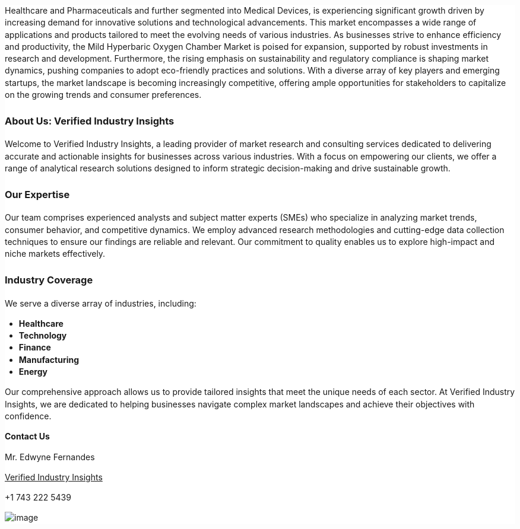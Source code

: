 Healthcare and Pharmaceuticals and further segmented into Medical Devices, is experiencing significant growth driven by increasing demand for innovative solutions and technological advancements. This market encompasses a wide range of applications and products tailored to meet the evolving needs of various industries. As businesses strive to enhance efficiency and productivity, the Mild Hyperbaric Oxygen Chamber Market is poised for expansion, supported by robust investments in research and development. Furthermore, the rising emphasis on sustainability and regulatory compliance is shaping market dynamics, pushing companies to adopt eco-friendly practices and solutions. With a diverse array of key players and emerging startups, the market landscape is becoming increasingly competitive, offering ample opportunities for stakeholders to capitalize on the growing trends and consumer preferences.</p><h3>About Us: Verified Industry Insights</h3><p>Welcome to Verified Industry Insights, a leading provider of market research and consulting services dedicated to delivering accurate and actionable insights for businesses across various industries. With a focus on empowering our clients, we offer a range of analytical research solutions designed to inform strategic decision-making and drive sustainable growth.</p><h3>Our Expertise</h3><p>Our team comprises experienced analysts and subject matter experts (SMEs) who specialize in analyzing market trends, consumer behavior, and competitive dynamics. We employ advanced research methodologies and cutting-edge data collection techniques to ensure our findings are reliable and relevant. Our commitment to quality enables us to explore high-impact and niche markets effectively.</p><h3>Industry Coverage</h3><p>We serve a diverse array of industries, including:</p><ul><li><strong>Healthcare</strong></li><li><strong>Technology</strong></li><li><strong>Finance</strong></li><li><strong>Manufacturing</strong></li><li><strong>Energy</strong></li></ul><p>Our comprehensive approach allows us to provide tailored insights that meet the unique needs of each sector. At Verified Industry Insights, we are dedicated to helping businesses navigate complex market landscapes and achieve their objectives with confidence.</p><p><strong>Contact Us</strong></p><p>Mr. Edwyne Fernandes</p><p><a href="https://www.verifiedindustryinsights.com/">Verified Industry Insights</a></p><p>+1 743 222 5439</p>
![image](https://github.com/user-attachments/assets/583793fc-85a8-4cdb-98de-a5968146c56e)
